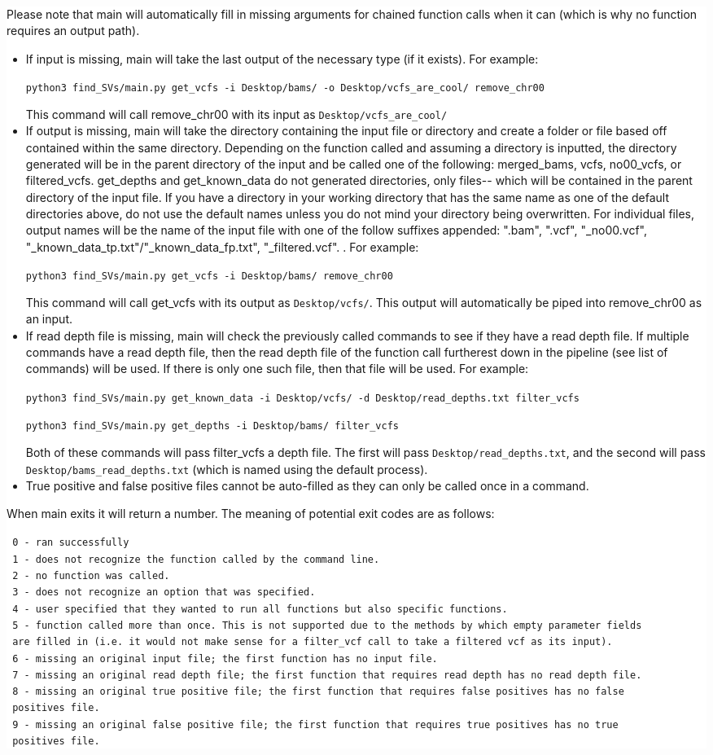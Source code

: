 Please note that main will automatically fill in missing arguments for chained function calls when it can (which is why no function requires an output path).
* If input is missing, main will take the last output of the necessary type (if it exists). For example:
   ```
   python3 find_SVs/main.py get_vcfs -i Desktop/bams/ -o Desktop/vcfs_are_cool/ remove_chr00
   ```
   This command will call remove_chr00 with its input as ```Desktop/vcfs_are_cool/```
* If output is missing, main will take the directory containing the input file or directory and create a folder or file based off contained within the same directory. Depending on the function called and assuming a directory is inputted, the directory generated will be in the parent directory of the input and be called one of the following: merged_bams, vcfs, no00_vcfs, or filtered_vcfs. get_depths and get_known_data do not generated directories, only files-- which will be contained in the parent directory of the input file. If you have a directory in your working directory that has the same name as one of the default directories above, do not use the default names unless you do not mind your directory being overwritten. For individual files, output names will be the name of the input file with one of the follow suffixes appended: ".bam", ".vcf", "_no00.vcf", "_known_data_tp.txt"/"_known_data_fp.txt", "_filtered.vcf".
. For example:
   ```
   python3 find_SVs/main.py get_vcfs -i Desktop/bams/ remove_chr00
   ```
   This command will call get_vcfs with its output as ```Desktop/vcfs/```. This output will automatically be piped into remove_chr00 as an input.
* If read depth file is missing, main will check the previously called commands to see if they have a read depth file. If multiple commands have a read depth file, then the read depth file of the function call furtherest down in the pipeline (see list of commands) will be used. If there is only one such file, then that file will be used.
For example:
   ```
   python3 find_SVs/main.py get_known_data -i Desktop/vcfs/ -d Desktop/read_depths.txt filter_vcfs
   ```
   ```
   python3 find_SVs/main.py get_depths -i Desktop/bams/ filter_vcfs
   ```
   Both of these commands will pass filter_vcfs a depth file. The first will pass ```Desktop/read_depths.txt```, and the second will pass ```Desktop/bams_read_depths.txt``` (which is named using the default process).
* True positive and false positive files cannot be auto-filled as they can only be called once in a command.

When main exits it will return a number. The meaning of potential exit codes are as follows:

     0 - ran successfully
     1 - does not recognize the function called by the command line.
     2 - no function was called.
     3 - does not recognize an option that was specified.
     4 - user specified that they wanted to run all functions but also specific functions.
     5 - function called more than once. This is not supported due to the methods by which empty parameter fields
     are filled in (i.e. it would not make sense for a filter_vcf call to take a filtered vcf as its input).
     6 - missing an original input file; the first function has no input file.
     7 - missing an original read depth file; the first function that requires read depth has no read depth file.
     8 - missing an original true positive file; the first function that requires false positives has no false
     positives file.
     9 - missing an original false positive file; the first function that requires true positives has no true
     positives file.
